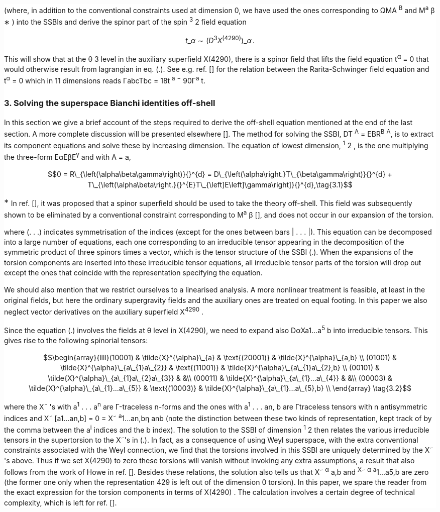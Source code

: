 (where, in addition to the conventional constraints used at dimension 0, we have used the ones corresponding to ΩMA <sup>B</sup> and M<sup>a</sup> β ∗ ) into the SSBIs and derive the spinor part of the spin <sup>3</sup> 2 field equation

$$t\_{\alpha} \sim (D^3 X^{(4290)})\_{\alpha} \,. \tag{2.8}$$

This will show that at the θ 3 level in the auxiliary superfield X(4290), there is a spinor field that lifts the field equation t<sup>α</sup> = 0 that would otherwise result from lagrangian in eq. (.). See e.g. ref. [] for the relation between the Rarita-Schwinger field equation and t<sup>α</sup> = 0 which in 11 dimensions reads ΓabcTbc = 18t <sup>a</sup> <sup>−</sup> 90Γ<sup>a</sup> t.

### 3. Solving the superspace Bianchi identities off-shell

In this section we give a brief account of the steps required to derive the off-shell equation mentioned at the end of the last section. A more complete discussion will be presented elsewhere []. The method for solving the SSBI, DT <sup>A</sup> = EBR<sup>B</sup> <sup>A</sup>, is to extract its component equations and solve these by increasing dimension. The equation of lowest dimension, <sup>1</sup> 2 , is the one multiplying the three-form EαEβE<sup>γ</sup> and with A = a,

$$0 = R\_{\left(\alpha\beta\gamma\right)}{}^{d} = D\_{\left(\alpha\right.}T\_{\beta\gamma\right)}{}^{d} + T\_{\left(\alpha\beta\right.}{}^{E}T\_{\left]E\left]\gamma\right]}{}^{d},\tag{3.1}$$

<sup>∗</sup> In ref. [], it was proposed that a spinor superfield should be used to take the theory off-shell. This field was subsequently shown to be eliminated by a conventional constraint corresponding to M<sup>a</sup> β [], and does not occur in our expansion of the torsion.

where (. . .) indicates symmetrisation of the indices (except for the ones between bars | . . . |). This equation can be decomposed into a large number of equations, each one corresponding to an irreducible tensor appearing in the decomposition of the symmetric product of three spinors times a vector, which is the tensor structure of the SSBI (.). When the expansions of the torsion components are inserted into these irreducible tensor equations, all irreducible tensor parts of the torsion will drop out except the ones that coincide with the representation specifying the equation.

We should also mention that we restrict ourselves to a linearised analysis. A more nonlinear treatment is feasible, at least in the original fields, but here the ordinary supergravity fields and the auxiliary ones are treated on equal footing. In this paper we also neglect vector derivatives on the auxiliary superfield X<sup>4290</sup> .

Since the equation (.) involves the fields at θ level in X(4290), we need to expand also DαXa1...a<sup>5</sup> b into irreducible tensors. This gives rise to the following spinorial tensors:

$$\begin{array}{llll}(10001) & \tilde{X}^{\alpha}\_{a} & \text{(20001)} & \tilde{X}^{\alpha}\_{a,b} \\ (01001) & \tilde{X}^{\alpha}\_{a\_{1}a\_{2}} & \text{(11001)} & \tilde{X}^{\alpha}\_{a\_{1}a\_{2},b} \\ (00101) & \tilde{X}^{\alpha}\_{a\_{1}a\_{2}a\_{3}} & &\\ (00011) & \tilde{X}^{\alpha}\_{a\_{1}...a\_{4}} & &\\ (00003) & \tilde{X}^{\alpha}\_{a\_{1}...a\_{5}} & \text{(10003)} & \tilde{X}^{\alpha}\_{a\_{1}...a\_{5},b} \\ \end{array} \tag{3.2}$$

where the X˜ 's with a<sup>1</sup> . . . a<sup>n</sup> are Γ-traceless n-forms and the ones with a<sup>1</sup> . . . an, b are Γtraceless tensors with n antisymmetric indices and X˜ [a1...an,b] = 0 = X˜ <sup>a</sup>1...an,bη anb (note the distinction between these two kinds of representation, kept track of by the comma between the a<sup>i</sup> indices and the b index). The solution to the SSBI of dimension <sup>1</sup> 2 then relates the various irreducible tensors in the supertorsion to the X˜'s in (.). In fact, as a consequence of using Weyl superspace, with the extra conventional constraints associated with the Weyl connection, we find that the torsions involved in this SSBI are uniquely determined by the X˜ 's above. Thus if we set X(4290) to zero these torsions will vanish without invoking any extra assumptions, a result that also follows from the work of Howe in ref. []. Besides these relations, the solution also tells us that X˜ <sup>α</sup> a,b and <sup>X</sup>˜ <sup>α</sup> <sup>a</sup>1...a5,b are zero (the former one only when the representation 429 is left out of the dimension 0 torsion). In this paper, we spare the reader from the exact expression for the torsion components in terms of X(4290) . The calculation involves a certain degree of technical complexity, which is left for ref. [].
